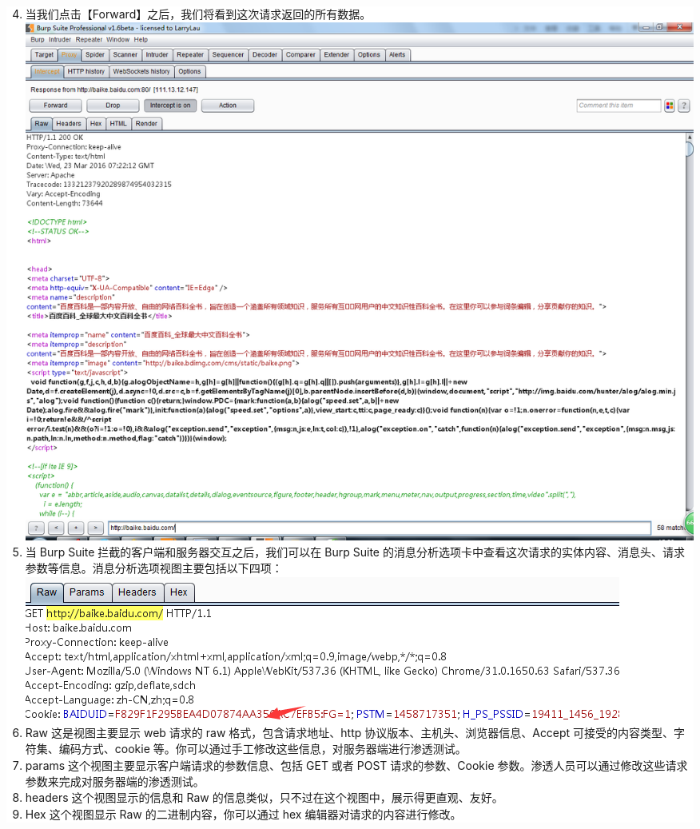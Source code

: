 4.  当我们点击【Forward】之后，我们将看到这次请求返回的所有数据。 ![](img/3_2.png)
5.  当 Burp Suite 拦截的客户端和服务器交互之后，我们可以在 Burp Suite 的消息分析选项卡中查看这次请求的实体内容、消息头、请求参数等信息。消息分析选项视图主要包括以下四项： ![](img/3_3.png)
6.  Raw 这是视图主要显示 web 请求的 raw 格式，包含请求地址、http 协议版本、主机头、浏览器信息、Accept 可接受的内容类型、字符集、编码方式、cookie 等。你可以通过手工修改这些信息，对服务器端进行渗透测试。
7.  params 这个视图主要显示客户端请求的参数信息、包括 GET 或者 POST 请求的参数、Cookie 参数。渗透人员可以通过修改这些请求参数来完成对服务器端的渗透测试。
8.  headers 这个视图显示的信息和 Raw 的信息类似，只不过在这个视图中，展示得更直观、友好。
9.  Hex 这个视图显示 Raw 的二进制内容，你可以通过 hex 编辑器对请求的内容进行修改。
